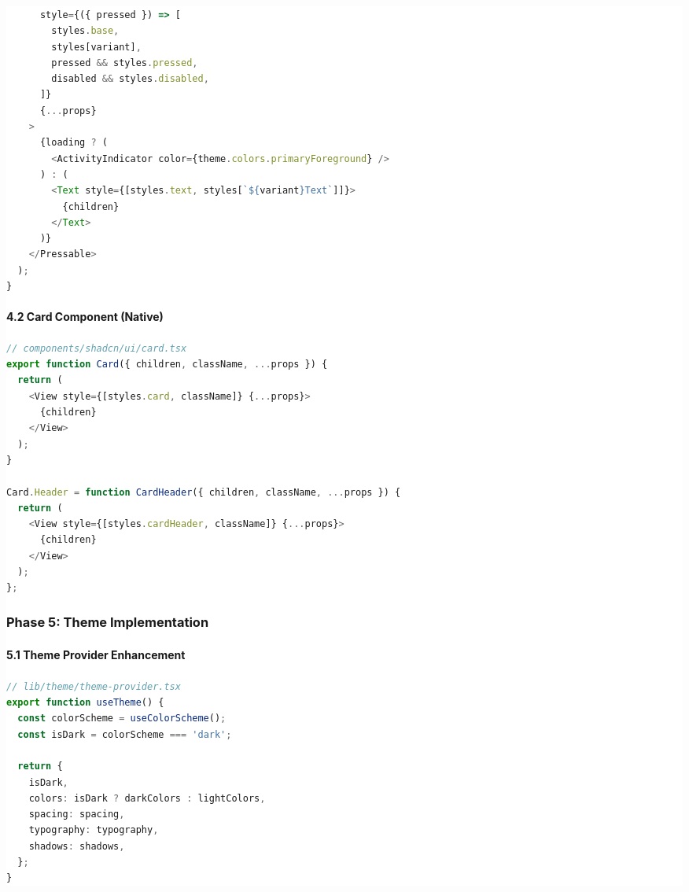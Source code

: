 ```typescript
      style={({ pressed }) => [
        styles.base,
        styles[variant],
        pressed && styles.pressed,
        disabled && styles.disabled,
      ]}
      {...props}
    >
      {loading ? (
        <ActivityIndicator color={theme.colors.primaryForeground} />
      ) : (
        <Text style={[styles.text, styles[`${variant}Text`]]}>
          {children}
        </Text>
      )}
    </Pressable>
  );
}
```

#### 4.2 Card Component (Native)
```typescript
// components/shadcn/ui/card.tsx
export function Card({ children, className, ...props }) {
  return (
    <View style={[styles.card, className]} {...props}>
      {children}
    </View>
  );
}

Card.Header = function CardHeader({ children, className, ...props }) {
  return (
    <View style={[styles.cardHeader, className]} {...props}>
      {children}
    </View>
  );
};
```

### Phase 5: Theme Implementation

#### 5.1 Theme Provider Enhancement
```typescript
// lib/theme/theme-provider.tsx
export function useTheme() {
  const colorScheme = useColorScheme();
  const isDark = colorScheme === 'dark';
  
  return {
    isDark,
    colors: isDark ? darkColors : lightColors,
    spacing: spacing,
    typography: typography,
    shadows: shadows,
  };
}
```

